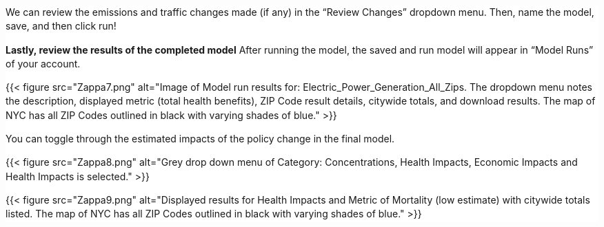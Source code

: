 We can review the emissions and traffic changes made (if any) in the “Review Changes” dropdown menu. Then, name the model, save, and then click run!

**Lastly, review the results of the completed model**
After running the model, the saved and run model will appear in “Model Runs” of your account.

{{< figure src="Zappa7.png" alt="Image of Model run results for: Electric_Power_Generation_All_Zips. The dropdown menu notes the description, displayed metric (total health benefits), ZIP Code result details, citywide totals, and download results. The map of NYC has all ZIP Codes outlined in black with varying shades of blue." >}}

You can toggle through the estimated impacts of the policy change in the final model.

{{< figure src="Zappa8.png" alt="Grey drop down menu of Category: Concentrations, Health Impacts, Economic Impacts and Health Impacts is selected." >}}

{{< figure src="Zappa9.png" alt="Displayed results for Health Impacts and Metric of Mortality (low estimate) with citywide totals listed. The map of NYC has all ZIP Codes outlined in black with varying shades of blue." >}}
